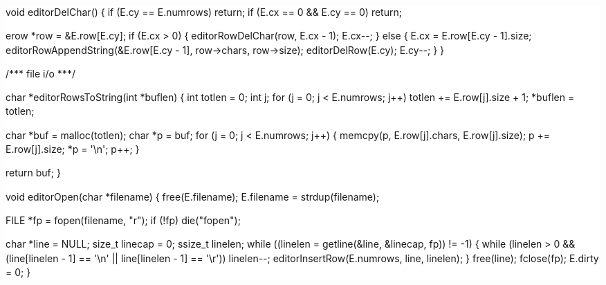 void editorDelChar() {
  if (E.cy == E.numrows) return;
  if (E.cx == 0 && E.cy == 0) return;

  erow *row = &E.row[E.cy];
  if (E.cx > 0) {
    editorRowDelChar(row, E.cx - 1);
    E.cx--;
  } else {
    E.cx = E.row[E.cy - 1].size;
    editorRowAppendString(&E.row[E.cy - 1], row->chars, row->size);
    editorDelRow(E.cy);
    E.cy--;
  }
}

/*** file i/o ***/

char *editorRowsToString(int *buflen) {
  int totlen = 0;
  int j;
  for (j = 0; j < E.numrows; j++)
    totlen += E.row[j].size + 1;
  *buflen = totlen;

  char *buf = malloc(totlen);
  char *p = buf;
  for (j = 0; j < E.numrows; j++) {
    memcpy(p, E.row[j].chars, E.row[j].size);
    p += E.row[j].size;
    *p = '\n';
    p++;
  }

  return buf;
}

void editorOpen(char *filename) {
  free(E.filename);
  E.filename = strdup(filename);

  FILE *fp = fopen(filename, "r");
  if (!fp) die("fopen");

  char *line = NULL;
  size_t linecap = 0;
  ssize_t linelen;
  while ((linelen = getline(&line, &linecap, fp)) != -1) {
    while (linelen > 0 && (line[linelen - 1] == '\n' ||
                           line[linelen - 1] == '\r'))
      linelen--;
    editorInsertRow(E.numrows, line, linelen);
  }
  free(line);
  fclose(fp);
  E.dirty = 0;
}
